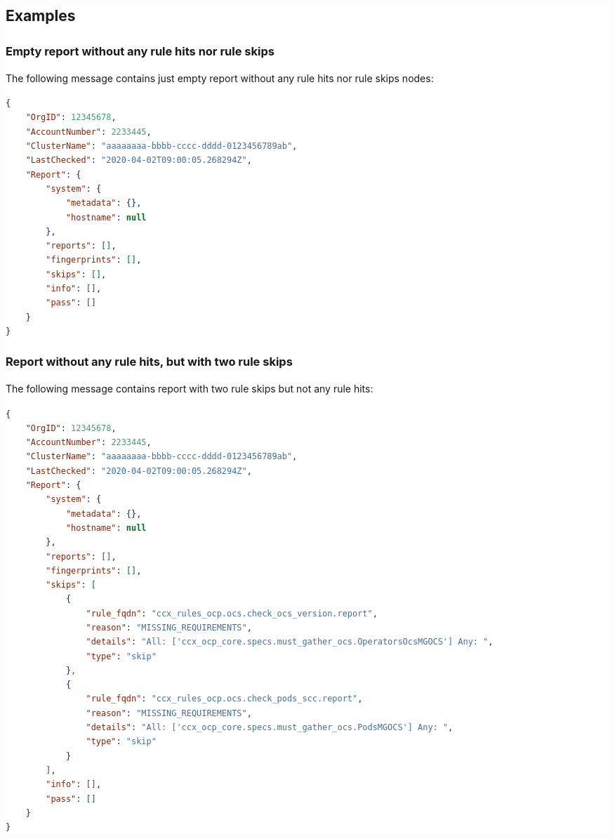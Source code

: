 ## Examples

### Empty report without any rule hits nor rule skips

The following message contains just empty report without any rule hits nor rule skips nodes:

```json
{
    "OrgID": 12345678,
    "AccountNumber": 2233445,
    "ClusterName": "aaaaaaaa-bbbb-cccc-dddd-0123456789ab",
    "LastChecked": "2020-04-02T09:00:05.268294Z",
    "Report": {
        "system": {
            "metadata": {},
            "hostname": null
        },
        "reports": [],
        "fingerprints": [],
        "skips": [],
        "info": [],
        "pass": []
    }
}
```

### Report without any rule hits, but with two rule skips

The following message contains report with two rule skips but not any rule hits:

```json
{
    "OrgID": 12345678,
    "AccountNumber": 2233445,
    "ClusterName": "aaaaaaaa-bbbb-cccc-dddd-0123456789ab",
    "LastChecked": "2020-04-02T09:00:05.268294Z",
    "Report": {
        "system": {
            "metadata": {},
            "hostname": null
        },
        "reports": [],
        "fingerprints": [],
        "skips": [
            {
                "rule_fqdn": "ccx_rules_ocp.ocs.check_ocs_version.report",
                "reason": "MISSING_REQUIREMENTS",
                "details": "All: ['ccx_ocp_core.specs.must_gather_ocs.OperatorsOcsMGOCS'] Any: ",
                "type": "skip"
            },
            {
                "rule_fqdn": "ccx_rules_ocp.ocs.check_pods_scc.report",
                "reason": "MISSING_REQUIREMENTS",
                "details": "All: ['ccx_ocp_core.specs.must_gather_ocs.PodsMGOCS'] Any: ",
                "type": "skip"
            }
        ],
        "info": [],
        "pass": []
    }
}
```
